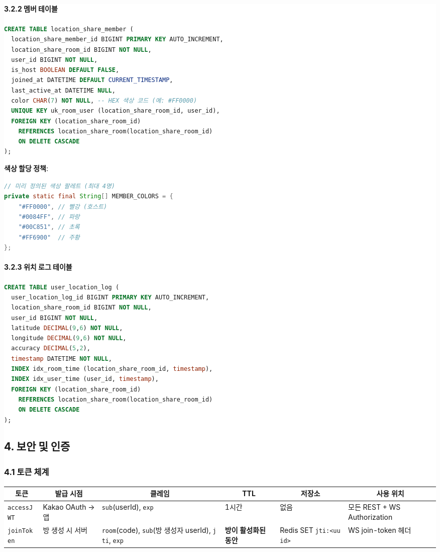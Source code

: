 #### 3.2.2 멤버 테이블
```sql
CREATE TABLE location_share_member (
  location_share_member_id BIGINT PRIMARY KEY AUTO_INCREMENT,
  location_share_room_id BIGINT NOT NULL,
  user_id BIGINT NOT NULL,
  is_host BOOLEAN DEFAULT FALSE,
  joined_at DATETIME DEFAULT CURRENT_TIMESTAMP,
  last_active_at DATETIME NULL,
  color CHAR(7) NOT NULL, -- HEX 색상 코드 (예: #FF0000)
  UNIQUE KEY uk_room_user (location_share_room_id, user_id),
  FOREIGN KEY (location_share_room_id) 
    REFERENCES location_share_room(location_share_room_id) 
    ON DELETE CASCADE
);
```

**색상 할당 정책**:
```java
// 미리 정의된 색상 팔레트 (최대 4명)
private static final String[] MEMBER_COLORS = {
    "#FF0000", // 빨강 (호스트)
    "#0084FF", // 파랑
    "#00C851", // 초록  
    "#FF6900"  // 주황
};
```

#### 3.2.3 위치 로그 테이블
```sql
CREATE TABLE user_location_log (
  user_location_log_id BIGINT PRIMARY KEY AUTO_INCREMENT,
  location_share_room_id BIGINT NOT NULL,
  user_id BIGINT NOT NULL,
  latitude DECIMAL(9,6) NOT NULL,
  longitude DECIMAL(9,6) NOT NULL,
  accuracy DECIMAL(5,2),
  timestamp DATETIME NOT NULL,
  INDEX idx_room_time (location_share_room_id, timestamp),
  INDEX idx_user_time (user_id, timestamp),
  FOREIGN KEY (location_share_room_id)
    REFERENCES location_share_room(location_share_room_id)
    ON DELETE CASCADE
);
```

## 4. 보안 및 인증

### 4.1 토큰 체계

| 토큰 | 발급 시점 | 클레임 | TTL | 저장소 | 사용 위치 |
|------|-----------|---------|-----|--------|-----------|
| `accessJWT` | Kakao OAuth → 앱 | `sub`(userId), `exp` | 1시간 | 없음 | 모든 REST + WS Authorization |
| `joinToken` | 방 생성 시 서버 | `room`(code), `sub`(방 생성자 userId), `jti`, `exp` | **방이 활성화된 동안** | Redis SET `jti:<uuid>` | WS join-token 헤더 |
